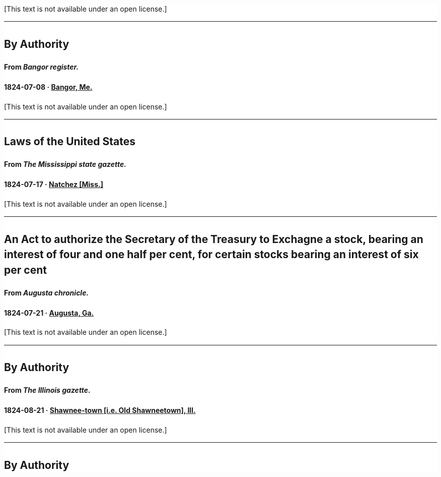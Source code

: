 [This text is not available under an open license.]

---

## By Authority

#### From _Bangor register._

#### 1824-07-08 &middot; [Bangor, Me.](http://dbpedia.org/resource/Bangor%2C_Maine)

[This text is not available under an open license.]

---

## Laws of the United States

#### From _The Mississippi state gazette._

#### 1824-07-17 &middot; [Natchez [Miss.]](http://dbpedia.org/resource/Natchez%2C_Mississippi)

[This text is not available under an open license.]

---

## An Act to authorize the Secretary of the Treasury to Exchagne a stock, bearing an interest of four and one half per cent, for certain stocks bearing an interest of six per cent

#### From _Augusta chronicle._

#### 1824-07-21 &middot; [Augusta, Ga.](http://dbpedia.org/resource/Augusta%2C_Georgia)

[This text is not available under an open license.]

---

## By Authority

#### From _The Illinois gazette._

#### 1824-08-21 &middot; [Shawnee-town [i.e. Old Shawneetown], Ill.](http://dbpedia.org/resource/Old_Shawneetown%2C_Illinois)

[This text is not available under an open license.]

---

## By Authority
